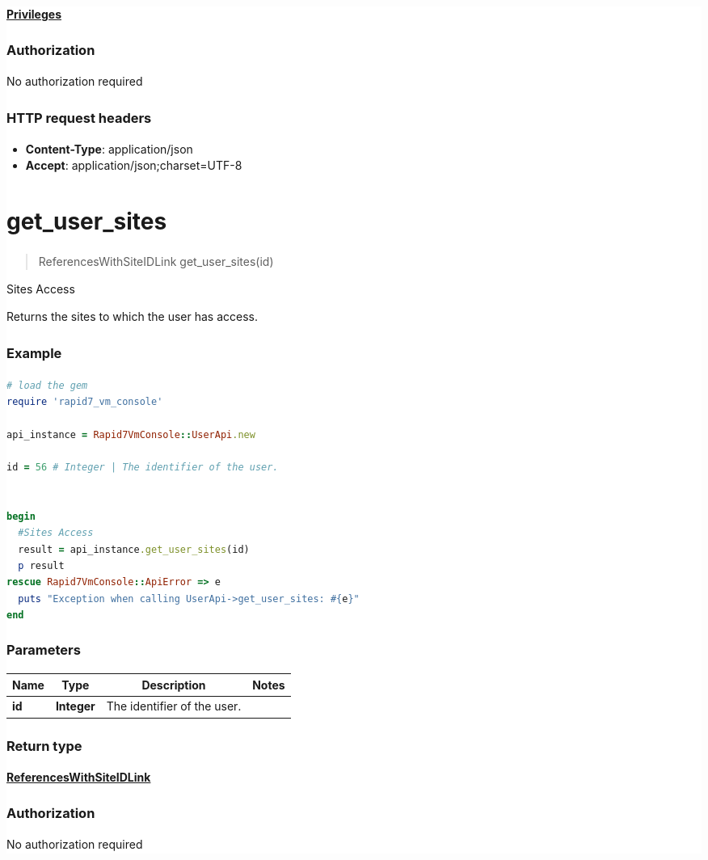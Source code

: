 [**Privileges**](Privileges.md)

### Authorization

No authorization required

### HTTP request headers

 - **Content-Type**: application/json
 - **Accept**: application/json;charset=UTF-8



# **get_user_sites**
> ReferencesWithSiteIDLink get_user_sites(id)

Sites Access

Returns the sites to which the user has access.

### Example
```ruby
# load the gem
require 'rapid7_vm_console'

api_instance = Rapid7VmConsole::UserApi.new

id = 56 # Integer | The identifier of the user.


begin
  #Sites Access
  result = api_instance.get_user_sites(id)
  p result
rescue Rapid7VmConsole::ApiError => e
  puts "Exception when calling UserApi->get_user_sites: #{e}"
end
```

### Parameters

Name | Type | Description  | Notes
------------- | ------------- | ------------- | -------------
 **id** | **Integer**| The identifier of the user. | 

### Return type

[**ReferencesWithSiteIDLink**](ReferencesWithSiteIDLink.md)

### Authorization

No authorization required
